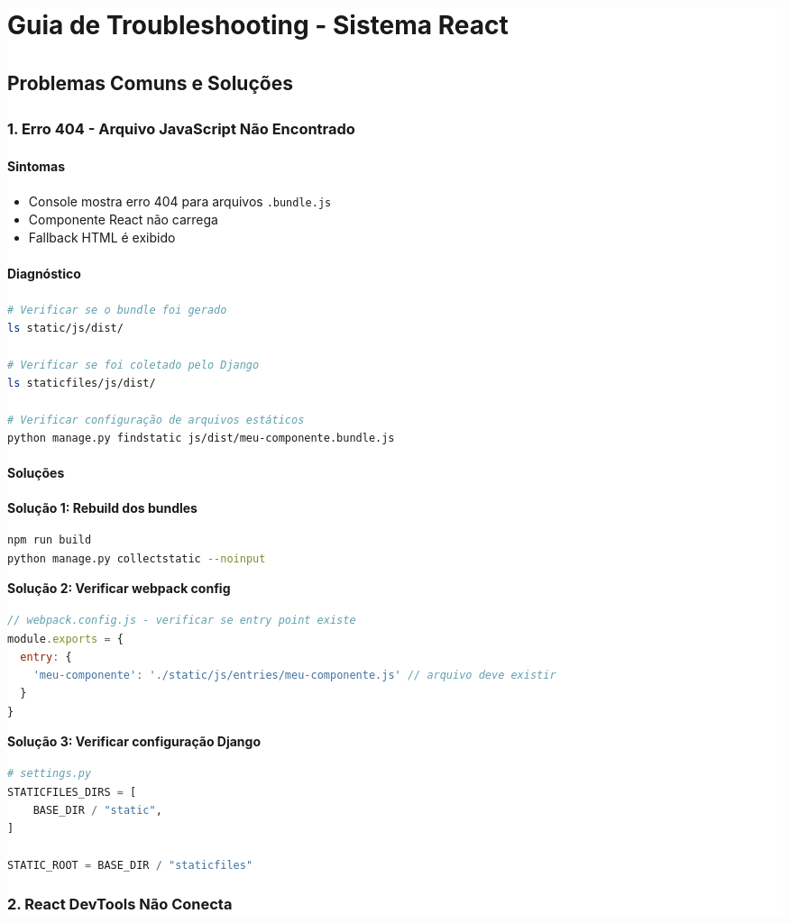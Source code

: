 # Guia de Troubleshooting - Sistema React

## Problemas Comuns e Soluções

### 1. Erro 404 - Arquivo JavaScript Não Encontrado

#### Sintomas
- Console mostra erro 404 para arquivos `.bundle.js`
- Componente React não carrega
- Fallback HTML é exibido

#### Diagnóstico
```bash
# Verificar se o bundle foi gerado
ls static/js/dist/

# Verificar se foi coletado pelo Django
ls staticfiles/js/dist/

# Verificar configuração de arquivos estáticos
python manage.py findstatic js/dist/meu-componente.bundle.js
```

#### Soluções

**Solução 1: Rebuild dos bundles**
```bash
npm run build
python manage.py collectstatic --noinput
```

**Solução 2: Verificar webpack config**
```javascript
// webpack.config.js - verificar se entry point existe
module.exports = {
  entry: {
    'meu-componente': './static/js/entries/meu-componente.js' // arquivo deve existir
  }
}
```

**Solução 3: Verificar configuração Django**
```python
# settings.py
STATICFILES_DIRS = [
    BASE_DIR / "static",
]

STATIC_ROOT = BASE_DIR / "staticfiles"
```

### 2. React DevTools Não Conecta
